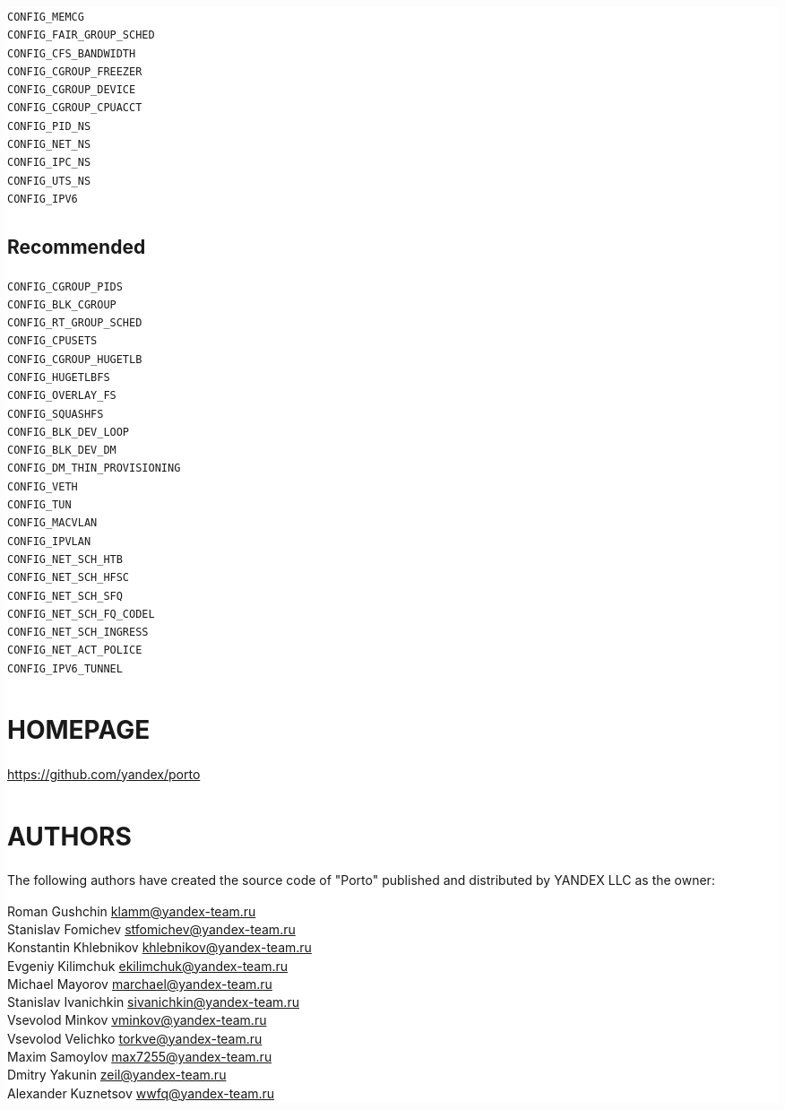 ```
CONFIG_MEMCG
CONFIG_FAIR_GROUP_SCHED
CONFIG_CFS_BANDWIDTH
CONFIG_CGROUP_FREEZER
CONFIG_CGROUP_DEVICE
CONFIG_CGROUP_CPUACCT
CONFIG_PID_NS
CONFIG_NET_NS
CONFIG_IPC_NS
CONFIG_UTS_NS
CONFIG_IPV6
```

## Recommended

```
CONFIG_CGROUP_PIDS
CONFIG_BLK_CGROUP
CONFIG_RT_GROUP_SCHED
CONFIG_CPUSETS
CONFIG_CGROUP_HUGETLB
CONFIG_HUGETLBFS
CONFIG_OVERLAY_FS
CONFIG_SQUASHFS
CONFIG_BLK_DEV_LOOP
CONFIG_BLK_DEV_DM
CONFIG_DM_THIN_PROVISIONING
CONFIG_VETH
CONFIG_TUN
CONFIG_MACVLAN
CONFIG_IPVLAN
CONFIG_NET_SCH_HTB
CONFIG_NET_SCH_HFSC
CONFIG_NET_SCH_SFQ
CONFIG_NET_SCH_FQ_CODEL
CONFIG_NET_SCH_INGRESS
CONFIG_NET_ACT_POLICE
CONFIG_IPV6_TUNNEL
```

# HOMEPAGE

<https://github.com/yandex/porto>

# AUTHORS

The following authors have created the source code of "Porto" published and distributed by YANDEX LLC as the owner:

Roman Gushchin <klamm@yandex-team.ru>  
Stanislav Fomichev <stfomichev@yandex-team.ru>  
Konstantin Khlebnikov <khlebnikov@yandex-team.ru>  
Evgeniy Kilimchuk <ekilimchuk@yandex-team.ru>  
Michael Mayorov <marchael@yandex-team.ru>  
Stanislav Ivanichkin <sivanichkin@yandex-team.ru>  
Vsevolod Minkov <vminkov@yandex-team.ru>  
Vsevolod Velichko <torkve@yandex-team.ru>  
Maxim Samoylov <max7255@yandex-team.ru>  
Dmitry Yakunin <zeil@yandex-team.ru>  
Alexander Kuznetsov <wwfq@yandex-team.ru>
